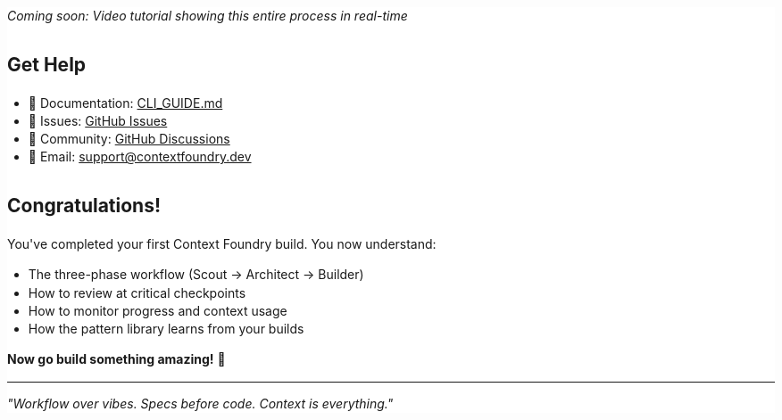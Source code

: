 *Coming soon: Video tutorial showing this entire process in real-time*

## Get Help

- 📖 Documentation: [CLI_GUIDE.md](../CLI_GUIDE.md)
- 🐛 Issues: [GitHub Issues](https://github.com/yourusername/context-foundry/issues)
- 💬 Community: [GitHub Discussions](https://github.com/yourusername/context-foundry/discussions)
- 📧 Email: support@contextfoundry.dev

## Congratulations!

You've completed your first Context Foundry build. You now understand:

- The three-phase workflow (Scout → Architect → Builder)
- How to review at critical checkpoints
- How to monitor progress and context usage
- How the pattern library learns from your builds

**Now go build something amazing!** 🚀

---

*"Workflow over vibes. Specs before code. Context is everything."*
